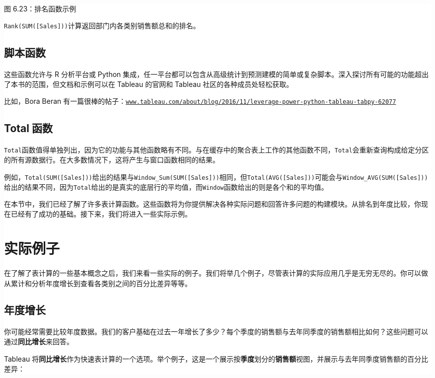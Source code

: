 图 6.23：排名函数示例

`Rank(SUM([Sales]))`计算返回部门内各类别销售额总和的排名。

## 脚本函数

这些函数允许与 R 分析平台或 Python 集成，任一平台都可以包含从高级统计到预测建模的简单或复杂脚本。深入探讨所有可能的功能超出了本书的范围，但文档和示例可以在 Tableau 的官网和 Tableau 社区的各种成员处轻松获取。

比如，Bora Beran 有一篇很棒的帖子：[`www.tableau.com/about/blog/2016/11/leverage-power-python-tableau-tabpy-62077`](https://www.tableau.com/about/blog/2016/11/leverage-power-python-tableau-tabpy-62077)

## Total 函数

`Total`函数值得单独列出，因为它的功能与其他函数略有不同。与在缓存中的聚合表上工作的其他函数不同，`Total`会重新查询构成给定分区的所有源数据行。在大多数情况下，这将产生与窗口函数相同的结果。

例如，`Total(SUM([Sales]))`给出的结果与`Window_Sum(SUM([Sales]))`相同，但`Total(AVG([Sales]))`可能会与`Window_AVG(SUM([Sales]))`给出的结果不同，因为`Total`给出的是真实的底层行的平均值，而`Window`函数给出的则是各个和的平均值。

在本节中，我们已经了解了许多表计算函数。这些函数将为你提供解决各种实际问题和回答许多问题的构建模块。从排名到年度比较，你现在已经有了成功的基础。接下来，我们将进入一些实际示例。

# 实际例子

在了解了表计算的一些基本概念之后，我们来看一些实际的例子。我们将举几个例子，尽管表计算的实际应用几乎是无穷无尽的。你可以做从累计和分析年度增长到查看各类别之间的百分比差异等等。

## 年度增长

你可能经常需要比较年度数据。我们的客户基础在过去一年增长了多少？每个季度的销售额与去年同季度的销售额相比如何？这些问题可以通过**同比增长**来回答。

Tableau 将**同比增长**作为快速表计算的一个选项。举个例子，这是一个展示按**季度**划分的**销售额**视图，并展示与去年同季度销售额的百分比差异：
